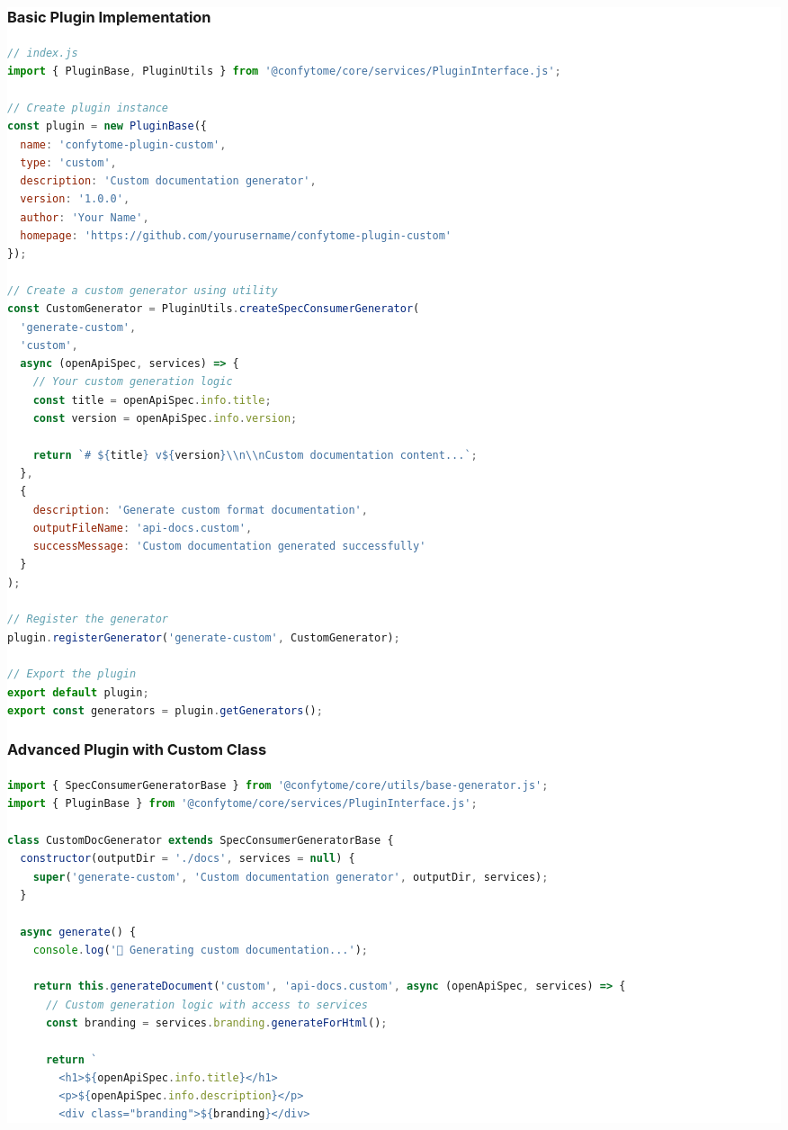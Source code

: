 ### Basic Plugin Implementation

```javascript
// index.js
import { PluginBase, PluginUtils } from '@confytome/core/services/PluginInterface.js';

// Create plugin instance
const plugin = new PluginBase({
  name: 'confytome-plugin-custom',
  type: 'custom',
  description: 'Custom documentation generator',
  version: '1.0.0',
  author: 'Your Name',
  homepage: 'https://github.com/yourusername/confytome-plugin-custom'
});

// Create a custom generator using utility
const CustomGenerator = PluginUtils.createSpecConsumerGenerator(
  'generate-custom',
  'custom',
  async (openApiSpec, services) => {
    // Your custom generation logic
    const title = openApiSpec.info.title;
    const version = openApiSpec.info.version;
    
    return `# ${title} v${version}\\n\\nCustom documentation content...`;
  },
  {
    description: 'Generate custom format documentation',
    outputFileName: 'api-docs.custom',
    successMessage: 'Custom documentation generated successfully'
  }
);

// Register the generator
plugin.registerGenerator('generate-custom', CustomGenerator);

// Export the plugin
export default plugin;
export const generators = plugin.getGenerators();
```

### Advanced Plugin with Custom Class

```javascript
import { SpecConsumerGeneratorBase } from '@confytome/core/utils/base-generator.js';
import { PluginBase } from '@confytome/core/services/PluginInterface.js';

class CustomDocGenerator extends SpecConsumerGeneratorBase {
  constructor(outputDir = './docs', services = null) {
    super('generate-custom', 'Custom documentation generator', outputDir, services);
  }

  async generate() {
    console.log('🎨 Generating custom documentation...');
    
    return this.generateDocument('custom', 'api-docs.custom', async (openApiSpec, services) => {
      // Custom generation logic with access to services
      const branding = services.branding.generateForHtml();
      
      return `
        <h1>${openApiSpec.info.title}</h1>
        <p>${openApiSpec.info.description}</p>
        <div class="branding">${branding}</div>
```